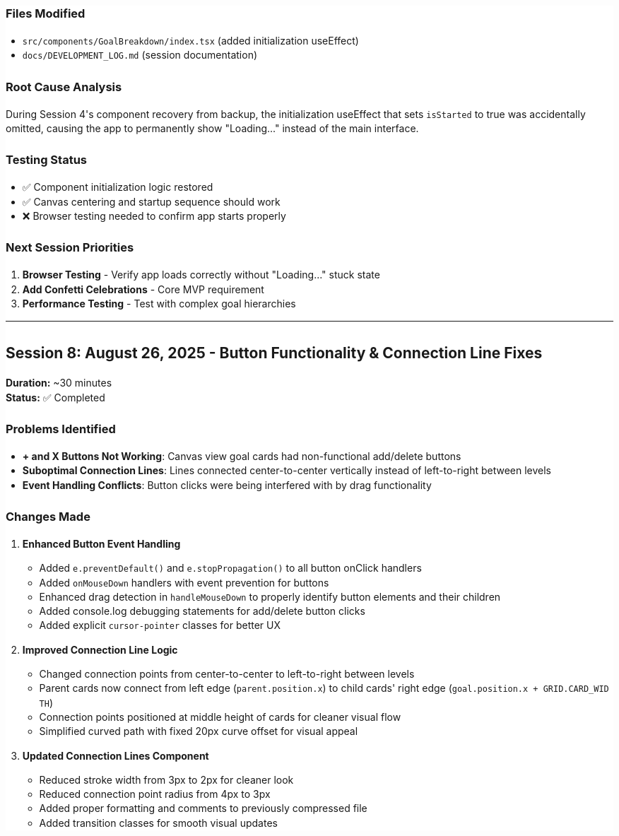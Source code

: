 ### Files Modified
- `src/components/GoalBreakdown/index.tsx` (added initialization useEffect)
- `docs/DEVELOPMENT_LOG.md` (session documentation)

### Root Cause Analysis
During Session 4's component recovery from backup, the initialization useEffect that sets `isStarted` to true was accidentally omitted, causing the app to permanently show "Loading..." instead of the main interface.

### Testing Status
- ✅ Component initialization logic restored
- ✅ Canvas centering and startup sequence should work
- ❌ Browser testing needed to confirm app starts properly

### Next Session Priorities
1. **Browser Testing** - Verify app loads correctly without "Loading..." stuck state
2. **Add Confetti Celebrations** - Core MVP requirement 
3. **Performance Testing** - Test with complex goal hierarchies

---

## Session 8: August 26, 2025 - Button Functionality & Connection Line Fixes  
**Duration:** ~30 minutes  
**Status:** ✅ Completed

### Problems Identified
- **+ and X Buttons Not Working**: Canvas view goal cards had non-functional add/delete buttons
- **Suboptimal Connection Lines**: Lines connected center-to-center vertically instead of left-to-right between levels  
- **Event Handling Conflicts**: Button clicks were being interfered with by drag functionality

### Changes Made
1. **Enhanced Button Event Handling**
   - Added `e.preventDefault()` and `e.stopPropagation()` to all button onClick handlers
   - Added `onMouseDown` handlers with event prevention for buttons
   - Enhanced drag detection in `handleMouseDown` to properly identify button elements and their children
   - Added console.log debugging statements for add/delete button clicks
   - Added explicit `cursor-pointer` classes for better UX

2. **Improved Connection Line Logic** 
   - Changed connection points from center-to-center to left-to-right between levels
   - Parent cards now connect from left edge (`parent.position.x`) to child cards' right edge (`goal.position.x + GRID.CARD_WIDTH`)  
   - Connection points positioned at middle height of cards for cleaner visual flow
   - Simplified curved path with fixed 20px curve offset for visual appeal

3. **Updated Connection Lines Component**
   - Reduced stroke width from 3px to 2px for cleaner look
   - Reduced connection point radius from 4px to 3px
   - Added proper formatting and comments to previously compressed file
   - Added transition classes for smooth visual updates
